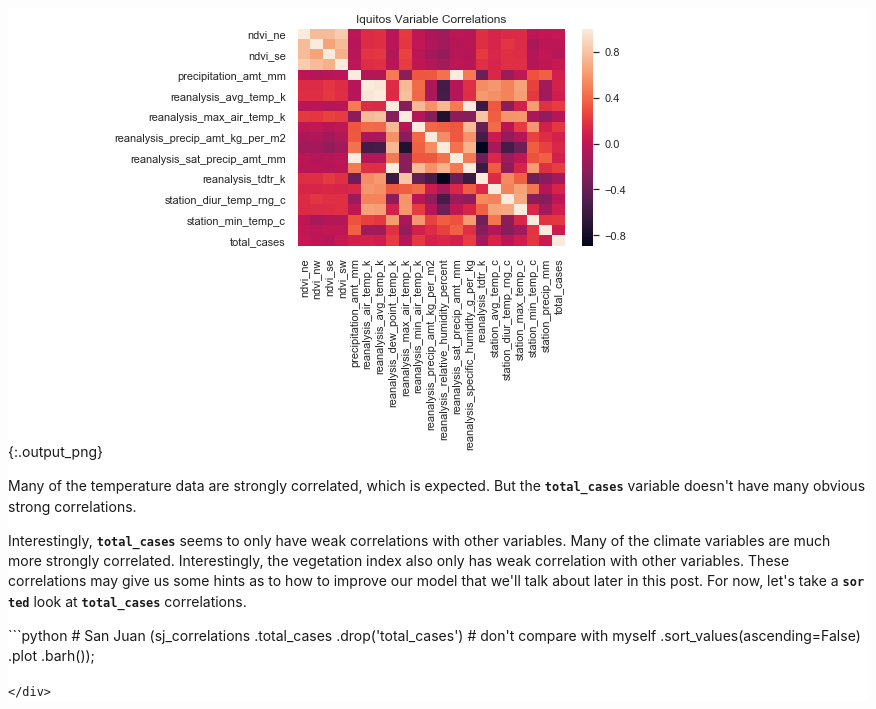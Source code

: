 <div class="output_wrapper" markdown="1">
<div class="output_subarea" markdown="1">

{:.output_png}
![png](../../images/portfolio/dengai/DengAI_Part_5_22_0.png)

</div>
</div>
</div>



Many of the temperature data are strongly correlated, which is expected. But the __`total_cases`__ variable doesn't have many obvious strong correlations.



Interestingly, __`total_cases`__ seems to only have weak correlations with other variables. Many of the climate variables are much more strongly correlated. Interestingly, the vegetation index also only has weak correlation with other variables. These correlations may give us some hints as to how to improve our model that we'll talk about later in this post. For now, let's take a __`sorted`__ look at __`total_cases`__ correlations.



<div markdown="1" class="cell code_cell">
<div class="input_area" markdown="1">
```python
# San Juan
(sj_correlations
     .total_cases
     .drop('total_cases') # don't compare with myself
     .sort_values(ascending=False)
     .plot
     .barh());

```
</div>
